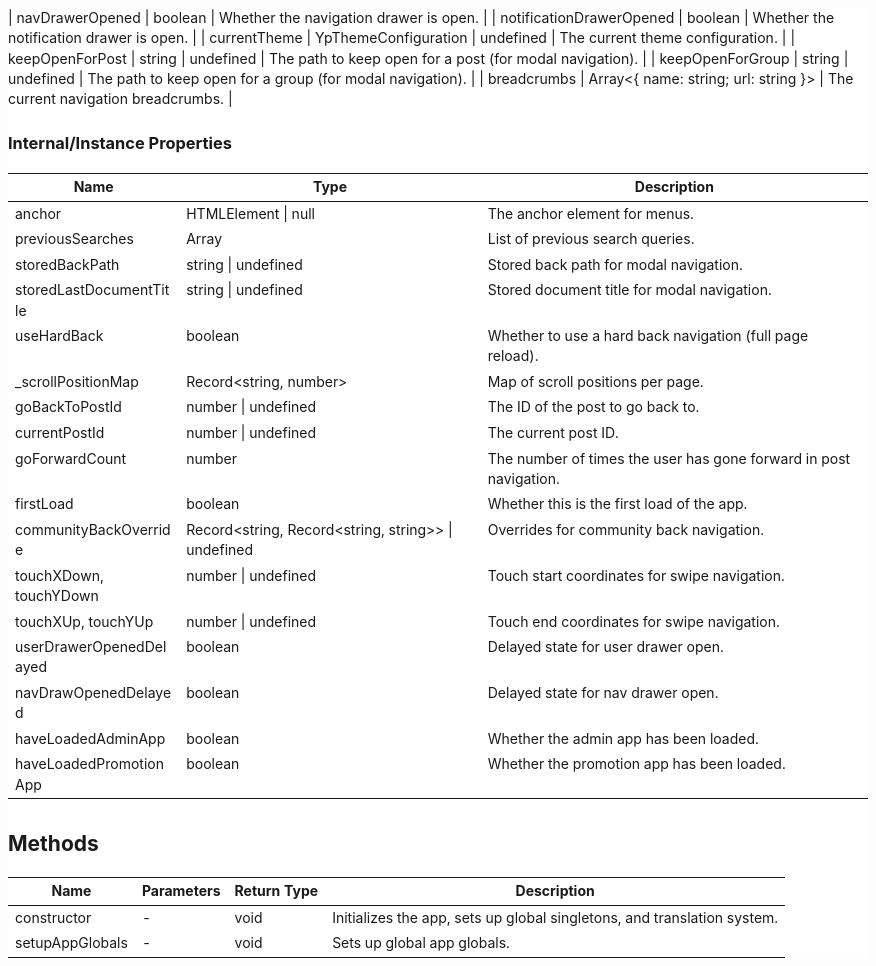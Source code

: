 | navDrawerOpened                   | boolean                                                   | Whether the navigation drawer is open.                                                        |
| notificationDrawerOpened          | boolean                                                   | Whether the notification drawer is open.                                                      |
| currentTheme                      | YpThemeConfiguration \| undefined                         | The current theme configuration.                                                              |
| keepOpenForPost                   | string \| undefined                                       | The path to keep open for a post (for modal navigation).                                      |
| keepOpenForGroup                  | string \| undefined                                       | The path to keep open for a group (for modal navigation).                                     |
| breadcrumbs                       | Array<{ name: string; url: string }>                      | The current navigation breadcrumbs.                                                           |

### Internal/Instance Properties

| Name                              | Type                                                      | Description                                                                                   |
|------------------------------------|-----------------------------------------------------------|-----------------------------------------------------------------------------------------------|
| anchor                            | HTMLElement \| null                                       | The anchor element for menus.                                                                 |
| previousSearches                  | Array<string>                                             | List of previous search queries.                                                              |
| storedBackPath                    | string \| undefined                                       | Stored back path for modal navigation.                                                        |
| storedLastDocumentTitle           | string \| undefined                                       | Stored document title for modal navigation.                                                   |
| useHardBack                       | boolean                                                   | Whether to use a hard back navigation (full page reload).                                     |
| _scrollPositionMap                | Record<string, number>                                    | Map of scroll positions per page.                                                             |
| goBackToPostId                    | number \| undefined                                       | The ID of the post to go back to.                                                             |
| currentPostId                     | number \| undefined                                       | The current post ID.                                                                          |
| goForwardCount                    | number                                                    | The number of times the user has gone forward in post navigation.                             |
| firstLoad                         | boolean                                                   | Whether this is the first load of the app.                                                    |
| communityBackOverride             | Record<string, Record<string, string>> \| undefined       | Overrides for community back navigation.                                                      |
| touchXDown, touchYDown            | number \| undefined                                       | Touch start coordinates for swipe navigation.                                                 |
| touchXUp, touchYUp                | number \| undefined                                       | Touch end coordinates for swipe navigation.                                                   |
| userDrawerOpenedDelayed           | boolean                                                   | Delayed state for user drawer open.                                                           |
| navDrawOpenedDelayed              | boolean                                                   | Delayed state for nav drawer open.                                                            |
| haveLoadedAdminApp                | boolean                                                   | Whether the admin app has been loaded.                                                        |
| haveLoadedPromotionApp            | boolean                                                   | Whether the promotion app has been loaded.                                                    |

## Methods

| Name                                 | Parameters                                                                 | Return Type         | Description                                                                                   |
|-------------------------------------- |----------------------------------------------------------------------------|---------------------|-----------------------------------------------------------------------------------------------|
| constructor                          | -                                                                          | void                | Initializes the app, sets up global singletons, and translation system.                       |
| setupAppGlobals                      | -                                                                          | void                | Sets up global app globals.                                                                   |